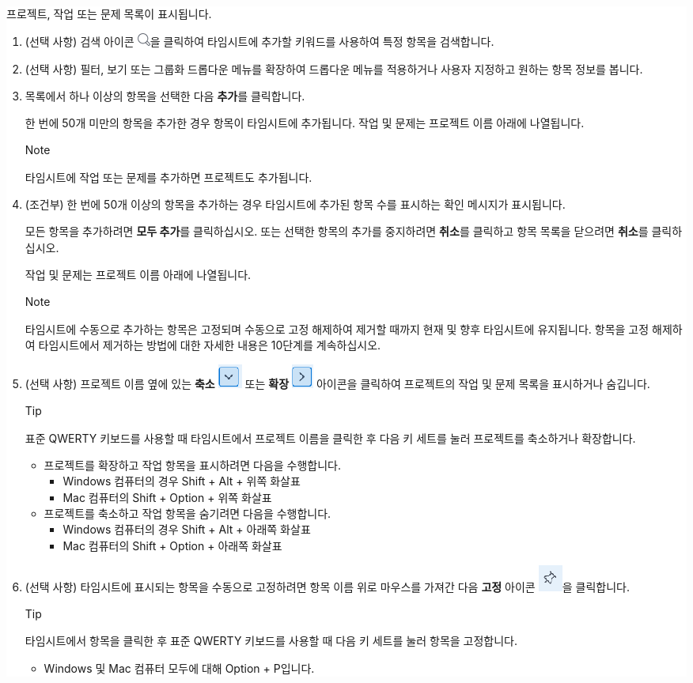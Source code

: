    프로젝트, 작업 또는 문제 목록이 표시됩니다.

   

1. (선택 사항) 검색 아이콘 ![항목 검색](assets/search-icon.png)을 클릭하여 타임시트에 추가할 키워드를 사용하여 특정 항목을 검색합니다.

1. (선택 사항) 필터, 보기 또는 그룹화 드롭다운 메뉴를 확장하여 드롭다운 메뉴를 적용하거나 사용자 지정하고 원하는 항목 정보를 봅니다.

1. 목록에서 하나 이상의 항목을 선택한 다음 **추가**&#x200B;를 클릭합니다.

   한 번에 50개 미만의 항목을 추가한 경우 항목이 타임시트에 추가됩니다. 작업 및 문제는 프로젝트 이름 아래에 나열됩니다.

   >[!NOTE]
   >
   >타임시트에 작업 또는 문제를 추가하면 프로젝트도 추가됩니다.


1. (조건부) 한 번에 50개 이상의 항목을 추가하는 경우 타임시트에 추가된 항목 수를 표시하는 확인 메시지가 표시됩니다.

   모든 항목을 추가하려면 **모두 추가**&#x200B;를 클릭하십시오.
또는
선택한 항목의 추가를 중지하려면 **취소**&#x200B;를 클릭하고 항목 목록을 닫으려면 **취소**&#x200B;를 클릭하십시오.

   작업 및 문제는 프로젝트 이름 아래에 나열됩니다.

   >[!NOTE]
   >
   >타임시트에 수동으로 추가하는 항목은 고정되며 수동으로 고정 해제하여 제거할 때까지 현재 및 향후 타임시트에 유지됩니다. 항목을 고정 해제하여 타임시트에서 제거하는 방법에 대한 자세한 내용은 10단계를 계속하십시오.

   

1. (선택 사항) 프로젝트 이름 옆에 있는 **축소** ![](assets/collapse-icon.png) 또는 **확장** ![](assets/expand-icon.png) 아이콘을 클릭하여 프로젝트의 작업 및 문제 목록을 표시하거나 숨깁니다.


   >[!TIP]
   >
   >   표준 QWERTY 키보드를 사용할 때 타임시트에서 프로젝트 이름을 클릭한 후 다음 키 세트를 눌러 프로젝트를 축소하거나 확장합니다.
   >   * 프로젝트를 확장하고 작업 항목을 표시하려면 다음을 수행합니다.
   >     * Windows 컴퓨터의 경우 Shift + Alt + 위쪽 화살표
   >     * Mac 컴퓨터의 Shift + Option + 위쪽 화살표
   >   * 프로젝트를 축소하고 작업 항목을 숨기려면 다음을 수행합니다.
   >     * Windows 컴퓨터의 경우 Shift + Alt + 아래쪽 화살표
   >     * Mac 컴퓨터의 Shift + Option + 아래쪽 화살표


1. (선택 사항) 타임시트에 표시되는 항목을 수동으로 고정하려면 항목 이름 위로 마우스를 가져간 다음 **고정** 아이콘 ![](assets/empty-pin-icon.png)을 클릭합니다.

   >[!TIP]
   >
   >   타임시트에서 항목을 클릭한 후 표준 QWERTY 키보드를 사용할 때 다음 키 세트를 눌러 항목을 고정합니다.
   >   * Windows 및 Mac 컴퓨터 모두에 대해 Option + P입니다.
